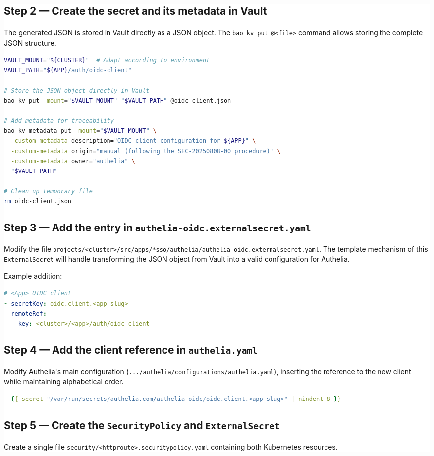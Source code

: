 ## Step 2 — Create the secret and its metadata in Vault

The generated JSON is stored in Vault directly as a JSON object. The `bao kv put @<file>` command allows storing the complete JSON structure.

```bash
VAULT_MOUNT="${CLUSTER}"  # Adapt according to environment
VAULT_PATH="${APP}/auth/oidc-client"

# Store the JSON object directly in Vault
bao kv put -mount="$VAULT_MOUNT" "$VAULT_PATH" @oidc-client.json

# Add metadata for traceability
bao kv metadata put -mount="$VAULT_MOUNT" \
  -custom-metadata description="OIDC client configuration for ${APP}" \
  -custom-metadata origin="manual (following the SEC-20250808-00 procedure)" \
  -custom-metadata owner="authelia" \
  "$VAULT_PATH"

# Clean up temporary file
rm oidc-client.json
```

## Step 3 — Add the entry in `authelia-oidc.externalsecret.yaml`

Modify the file `projects/<cluster>/src/apps/*sso/authelia/authelia-oidc.externalsecret.yaml`. The template mechanism of this `ExternalSecret` will handle transforming the JSON object from Vault into a valid configuration for Authelia.

Example addition:

```yaml
# <App> OIDC client
- secretKey: oidc.client.<app_slug>
  remoteRef:
    key: <cluster>/<app>/auth/oidc-client
```

## Step 4 — Add the client reference in `authelia.yaml`

Modify Authelia's main configuration (`.../authelia/configurations/authelia.yaml`), inserting the reference to the new client while maintaining alphabetical order.

```yaml
- {{ secret "/var/run/secrets/authelia.com/authelia-oidc/oidc.client.<app_slug>" | nindent 8 }}
```

## Step 5 — Create the `SecurityPolicy` and `ExternalSecret`

Create a single file `security/<httproute>.securitypolicy.yaml` containing both Kubernetes resources.

